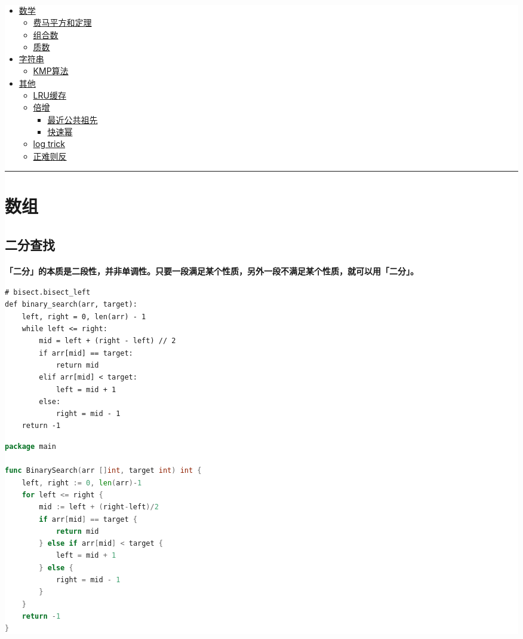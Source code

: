 - [数学](#数学)
    - [费马平方和定理](#费马平方和定理)
    - [组合数](#组合数)
    - [质数](#质数)
- [字符串](#字符串)
    - [KMP算法](#kmp算法模板)
- [其他](#其他)
    - [LRU缓存](#lru缓存)
    - [倍增](#倍增)
        - [最近公共祖先](#最近公共祖先)
        - [快速幂](#快速幂)
    - [log trick](#log-trick)
    - [正难则反](#正难则反)
---

# 数组

## 二分查找

**「二分」的本质是二段性，并非单调性。只要一段满足某个性质，另外一段不满足某个性质，就可以用「二分」。**

```python3
# bisect.bisect_left
def binary_search(arr, target):
    left, right = 0, len(arr) - 1
    while left <= right:
        mid = left + (right - left) // 2
        if arr[mid] == target:
            return mid
        elif arr[mid] < target:
            left = mid + 1
        else:
            right = mid - 1
    return -1
```

```go
package main

func BinarySearch(arr []int, target int) int {
    left, right := 0, len(arr)-1
    for left <= right {
        mid := left + (right-left)/2
        if arr[mid] == target {
            return mid
        } else if arr[mid] < target {
            left = mid + 1
        } else {
            right = mid - 1
        }
    }
    return -1
}
```
